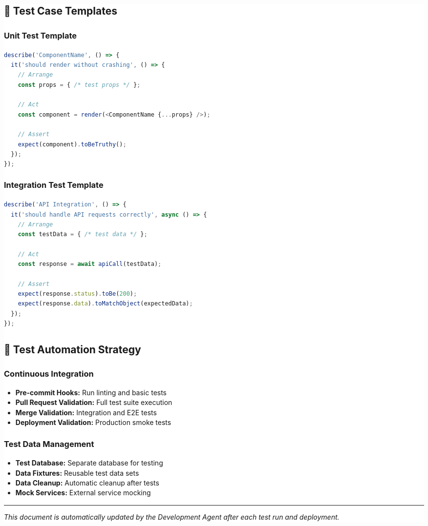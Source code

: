 ## 📝 Test Case Templates

### Unit Test Template
```javascript
describe('ComponentName', () => {
  it('should render without crashing', () => {
    // Arrange
    const props = { /* test props */ };
    
    // Act
    const component = render(<ComponentName {...props} />);
    
    // Assert
    expect(component).toBeTruthy();
  });
});
```

### Integration Test Template
```javascript
describe('API Integration', () => {
  it('should handle API requests correctly', async () => {
    // Arrange
    const testData = { /* test data */ };
    
    // Act
    const response = await apiCall(testData);
    
    // Assert
    expect(response.status).toBe(200);
    expect(response.data).toMatchObject(expectedData);
  });
});
```

## 🎯 Test Automation Strategy

### Continuous Integration
- **Pre-commit Hooks:** Run linting and basic tests
- **Pull Request Validation:** Full test suite execution
- **Merge Validation:** Integration and E2E tests
- **Deployment Validation:** Production smoke tests

### Test Data Management
- **Test Database:** Separate database for testing
- **Data Fixtures:** Reusable test data sets
- **Data Cleanup:** Automatic cleanup after tests
- **Mock Services:** External service mocking

---

*This document is automatically updated by the Development Agent after each test run and deployment.*
